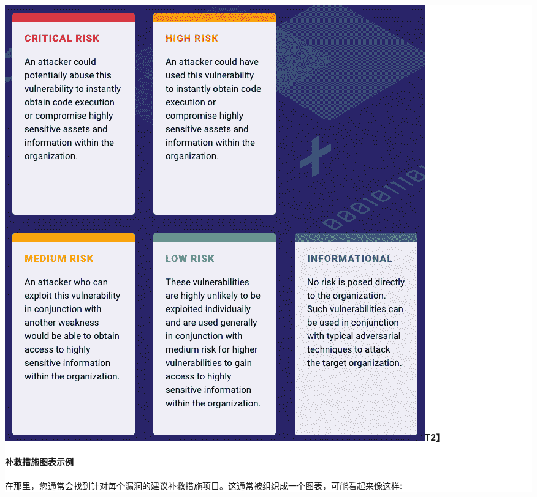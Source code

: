 **![Mitnick_PenetrationTesting-Infographic_technical-vulnerabilities-example](img/79a655a0e1c9b2fc3c4bfae2d8227728.png)T2】**

#### 补救措施图表示例

在那里，您通常会找到针对每个漏洞的建议补救措施项目。这通常被组织成一个图表，可能看起来像这样:
